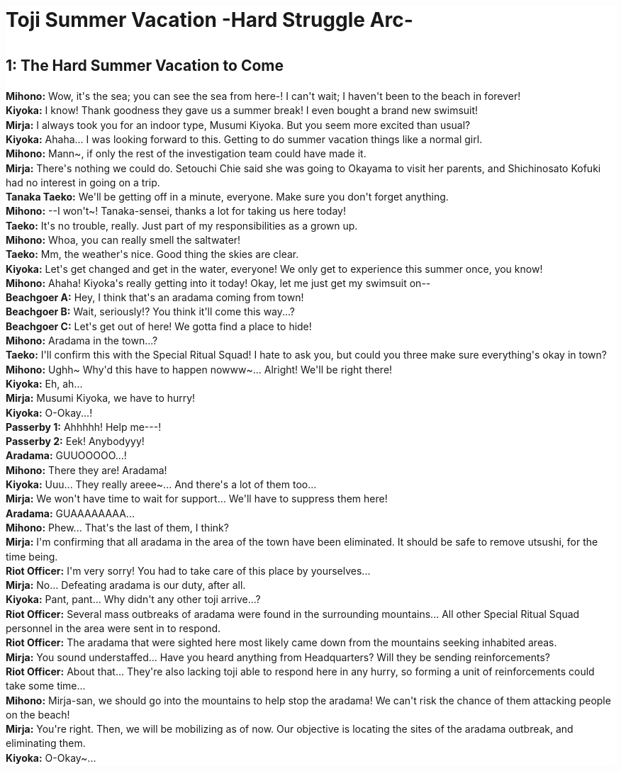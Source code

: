
Toji Summer Vacation -Hard Struggle Arc-
========================================
[<iframe width="640" height="480" src="https://www.youtube.com/embed/tUWzal-cxwQ"></iframe>](:Iframe)  

## 1: The Hard Summer Vacation to Come
**Mihono:** Wow, it's the sea; you can see the sea from here-\! I can't wait; I haven't been to the beach in forever\!  
**Kiyoka:** I know\! Thank goodness they gave us a summer break\! I even bought a brand new swimsuit\!  
**Mirja:** I always took you for an indoor type, Musumi Kiyoka\. But you seem more excited than usual\?  
**Kiyoka:** Ahaha\.\.\. I was looking forward to this\. Getting to do summer vacation things like a normal girl\.  
**Mihono:** Mann\~, if only the rest of the investigation team could have made it\.  
**Mirja:** There's nothing we could do\. Setouchi Chie said she was going to Okayama to visit her parents, and Shichinosato Kofuki had no interest in going on a trip\.  
**Tanaka Taeko:** We'll be getting off in a minute, everyone\. Make sure you don't forget anything\.  
**Mihono:** --I won't\~\! Tanaka-sensei, thanks a lot for taking us here today\!  
**Taeko:** It's no trouble, really\. Just part of my responsibilities as a grown up\.  
**Mihono:** Whoa, you can really smell the saltwater\!  
**Taeko:** Mm, the weather's nice\. Good thing the skies are clear\.  
**Kiyoka:** Let's get changed and get in the water, everyone\! We only get to experience this summer once, you know\!  
**Mihono:** Ahaha\! Kiyoka's really getting into it today\! Okay, let me just get my swimsuit on--  
**Beachgoer A:** Hey, I think that's an aradama coming from town\!  
**Beachgoer B:** Wait, seriously\!\? You think it'll come this way\.\.\.\?  
**Beachgoer C:** Let's get out of here\! We gotta find a place to hide\!  
**Mihono:** Aradama in the town\.\.\.\?  
**Taeko:** I'll confirm this with the Special Ritual Squad\! I hate to ask you, but could you three make sure everything's okay in town\?  
**Mihono:** Ughh\~ Why'd this have to happen nowww\~\.\.\. Alright\! We'll be right there\!  
**Kiyoka:** Eh, ah\.\.\.  
**Mirja:** Musumi Kiyoka, we have to hurry\!  
**Kiyoka:** O-Okay\.\.\.\!  
**Passerby 1:** Ahhhhh\! Help me---\!  
**Passerby 2:** Eek\! Anybodyyy\!  
**Aradama:** GUUOOOOO\.\.\.\!  
**Mihono:** There they are\! Aradama\!  
**Kiyoka:** Uuu\.\.\. They really areee\~\.\.\. And there's a lot of them too\.\.\.  
**Mirja:** We won't have time to wait for support\.\.\. We'll have to suppress them here\!  
**Aradama:** GUAAAAAAAA\.\.\.  
**Mihono:** Phew\.\.\. That's the last of them, I think\?  
**Mirja:** I'm confirming that all aradama in the area of the town have been eliminated\. It should be safe to remove utsushi, for the time being\.   
**Riot Officer:** I'm very sorry\! You had to take care of this place by yourselves\.\.\.  
**Mirja:** No\.\.\. Defeating aradama is our duty, after all\.  
**Kiyoka:** Pant, pant\.\.\. Why didn't any other toji arrive\.\.\.\?  
**Riot Officer:** Several mass outbreaks of aradama were found in the surrounding mountains\.\.\. All other Special Ritual Squad personnel in the area were sent in to respond\.  
**Riot Officer:** The aradama that were sighted here most likely came down from the mountains seeking inhabited areas\.  
**Mirja:** You sound understaffed\.\.\. Have you heard anything from Headquarters\? Will they be sending reinforcements\?  
**Riot Officer:** About that\.\.\. They're also lacking toji able to respond here in any hurry, so forming a unit of reinforcements could take some time\.\.\.  
**Mihono:** Mirja-san, we should go into the mountains to help stop the aradama\! We can't risk the chance of them attacking people on the beach\!  
**Mirja:** You're right\. Then, we will be mobilizing as of now\. Our objective is locating the sites of the aradama outbreak, and eliminating them\.  
**Kiyoka:** O-Okay\~\.\.\.  